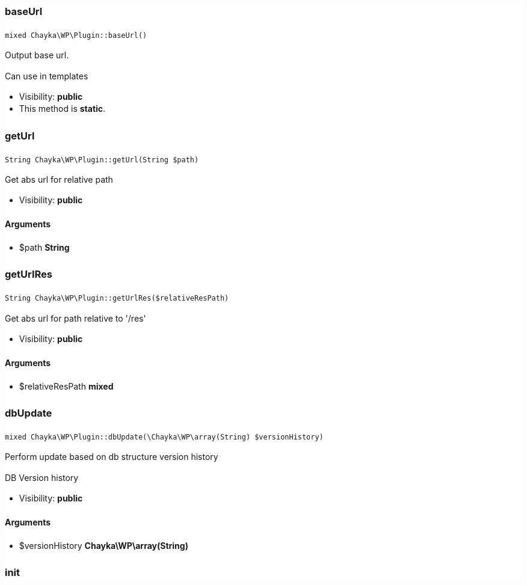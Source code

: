 

### baseUrl

    mixed Chayka\WP\Plugin::baseUrl()

Output base url.

Can use in templates

* Visibility: **public**
* This method is **static**.




### getUrl

    String Chayka\WP\Plugin::getUrl(String $path)

Get abs url for relative path



* Visibility: **public**


#### Arguments
* $path **String**



### getUrlRes

    String Chayka\WP\Plugin::getUrlRes($relativeResPath)

Get abs url for path relative to '/res'



* Visibility: **public**


#### Arguments
* $relativeResPath **mixed**



### dbUpdate

    mixed Chayka\WP\Plugin::dbUpdate(\Chayka\WP\array(String) $versionHistory)

Perform update based on db structure version history

DB Version history

* Visibility: **public**


#### Arguments
* $versionHistory **Chayka\WP\array(String)**



### init
